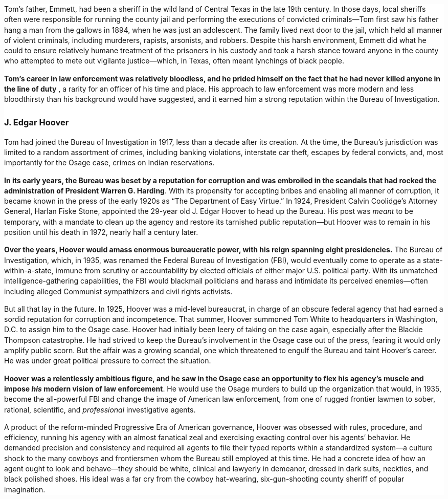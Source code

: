 Tom’s father, Emmett, had been a sheriff in the wild land of Central Texas in the late 19th century. In those days, local sheriffs often were responsible for running the county jail and performing the executions of convicted criminals—Tom first saw his father hang a man from the gallows in 1894, when he was just an adolescent. The family lived next door to the jail, which held all manner of violent criminals, including murderers, rapists, arsonists, and robbers. Despite this harsh environment, Emmett did what he could to ensure relatively humane treatment of the prisoners in his custody and took a harsh stance toward anyone in the county who attempted to mete out vigilante justice—which, in Texas, often meant lynchings of black people.

**Tom’s career in law enforcement was relatively bloodless, and he prided himself on the fact that he had never killed anyone in the line of duty** , a rarity for an officer of his time and place. His approach to law enforcement was more modern and less bloodthirsty than his background would have suggested, and it earned him a strong reputation within the Bureau of Investigation.

### J. Edgar Hoover

Tom had joined the Bureau of Investigation in 1917, less than a decade after its creation. At the time, the Bureau’s jurisdiction was limited to a random assortment of crimes, including banking violations, interstate car theft, escapes by federal convicts, and, most importantly for the Osage case, crimes on Indian reservations.

**In its early years, the Bureau was beset by a reputation for corruption and was embroiled in the scandals that had rocked the administration of President Warren G. Harding**. With its propensity for accepting bribes and enabling all manner of corruption, it became known in the press of the early 1920s as “The Department of Easy Virtue.” In 1924, President Calvin Coolidge’s Attorney General, Harlan Fiske Stone, appointed the 29-year old J. Edgar Hoover to head up the Bureau. His post was _meant_ to be temporary, with a mandate to clean up the agency and restore its tarnished public reputation—but Hoover was to remain in his position until his death in 1972, nearly half a century later.

**Over the years, Hoover would amass enormous bureaucratic power, with his reign spanning eight presidencies.** The Bureau of Investigation, which, in 1935, was renamed the Federal Bureau of Investigation (FBI), would eventually come to operate as a state-within-a-state, immune from scrutiny or accountability by elected officials of either major U.S. political party. With its unmatched intelligence-gathering capabilities, the FBI would blackmail politicians and harass and intimidate its perceived enemies—often including alleged Communist sympathizers and civil rights activists.

But all that lay in the future. In 1925, Hoover was a mid-level bureaucrat, in charge of an obscure federal agency that had earned a sordid reputation for corruption and incompetence. That summer, Hoover summoned Tom White to headquarters in Washington, D.C. to assign him to the Osage case. Hoover had initially been leery of taking on the case again, especially after the Blackie Thompson catastrophe. He had strived to keep the Bureau’s involvement in the Osage case out of the press, fearing it would only amplify public scorn. But the affair was a growing scandal, one which threatened to engulf the Bureau and taint Hoover’s career. He was under great political pressure to correct the situation.

**Hoover was a relentlessly ambitious figure, and he saw in the Osage case an opportunity to flex his agency’s muscle and impose _his_ modern vision of law enforcement**. He would use the Osage murders to build up the organization that would, in 1935, become the all-powerful FBI and change the image of American law enforcement, from one of rugged frontier lawmen to sober, rational, scientific, and _professional_ investigative agents.

A product of the reform-minded Progressive Era of American governance, Hoover was obsessed with rules, procedure, and efficiency, running his agency with an almost fanatical zeal and exercising exacting control over his agents’ behavior. He demanded precision and consistency and required all agents to file their typed reports within a standardized system—a culture shock to the many cowboys and frontiersmen whom the Bureau still employed at this time. He had a concrete idea of how an agent ought to look and behave—they should be white, clinical and lawyerly in demeanor, dressed in dark suits, neckties, and black polished shoes. His ideal was a far cry from the cowboy hat-wearing, six-gun-shooting county sheriff of popular imagination.
